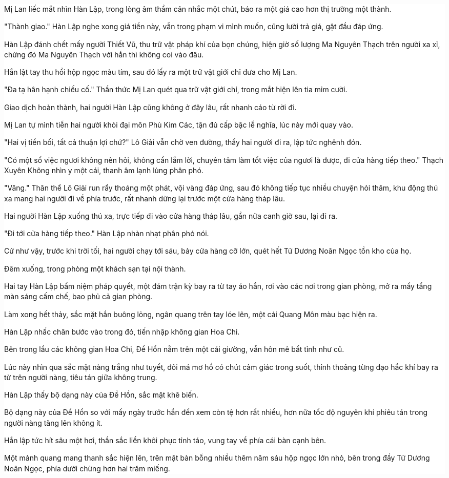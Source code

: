 Mị Lan liếc mắt nhìn Hàn Lập, trong lòng âm thầm cân nhắc một chút, báo ra một giá cao hơn thị trường một thành.

"Thành giao." Hàn Lập nghe xong giá tiền này, vẫn trong phạm vi mình muốn, cũng lười trả giá, gật đầu đáp ứng.

Hàn Lập đánh chết mấy người Thiết Vũ, thu trữ vật pháp khí của bọn chúng, hiện giờ số lượng Ma Nguyên Thạch trên người xa xỉ, chừng đó Ma Nguyên Thạch với hắn thì không coi vào đâu.

Hắn lật tay thu hồi hộp ngọc màu tím, sau đó lấy ra một trữ vật giới chỉ đưa cho Mị Lan.

"Đa tạ hân hạnh chiếu cố." Thần thức Mị Lan quét qua trữ vật giới chỉ, trong mắt hiện lên tia mỉm cười.

Giao dịch hoàn thành, hai người Hàn Lập cũng không ở đây lâu, rất nhanh cáo từ rời đi.

Mị Lan tự mình tiễn hai người khỏi đại môn Phù Kim Các, tận đủ cấp bậc lễ nghĩa, lúc này mới quay vào.

"Hai vị tiền bối, tất cả thuận lợi chứ?" Lô Giải vẫn chờ ven đường, thấy hai người đi ra, lập tức nghênh đón.

"Có một số việc ngươi không nên hỏi, không cần lắm lời, chuyên tâm làm tốt việc của ngươi là được, đi cửa hàng tiếp theo." Thạch Xuyên Không nhìn y một cái, thanh âm lạnh lùng phân phó.

"Vâng." Thân thể Lô Giải run rẩy thoáng một phát, vội vàng đáp ứng, sau đó không tiếp tục nhiều chuyện hỏi thăm, khu động thú xa mang hai người đi về phía trước, rất nhanh dừng lại trước một cửa hàng tháp lâu.

Hai người Hàn Lập xuống thú xa, trực tiếp đi vào cửa hàng tháp lâu, gần nửa canh giờ sau, lại đi ra.

"Đi tới cửa hàng tiếp theo." Hàn Lập nhàn nhạt phân phó nói.

Cứ như vậy, trước khi trời tối, hai người chạy tới sáu, bảy cửa hàng cỡ lớn, quét hết Tử Dương Noãn Ngọc tồn kho của họ.

Đêm xuống, trong phòng một khách sạn tại nội thành.

Hai tay Hàn Lập bấm niệm pháp quyết, một đám trận kỳ bay ra từ tay áo hắn, rơi vào các nơi trong gian phòng, mở ra mấy tầng màn sáng cấm chế, bao phủ cả gian phòng.

Làm xong hết thảy, sắc mặt hắn buông lỏng, ngân quang trên tay lóe lên, một cái Quang Môn màu bạc hiện ra.

Hàn Lập nhấc chân bước vào trong đó, tiến nhập không gian Hoa Chi.

Bên trong lầu các không gian Hoa Chi, Đề Hồn nằm trên một cái giường, vẫn hôn mê bất tỉnh như cũ.

Lúc này nhìn qua sắc mặt nàng trắng như tuyết, đôi má mơ hồ có chút cảm giác trong suốt, thỉnh thoảng từng đạo hắc khí bay ra từ trên người nàng, tiêu tán giữa không trung.

Hàn Lập thấy bộ dạng này của Đề Hồn, sắc mặt khẽ biến.

Bộ dạng này của Đề Hồn so với mấy ngày trước hắn đến xem còn tệ hơn rất nhiều, hơn nữa tốc độ nguyên khí phiêu tán trong người nàng tăng lên không ít.

Hắn lập tức hít sâu một hơi, thần sắc liền khôi phục tỉnh táo, vung tay về phía cái bàn cạnh bên.

Một mảnh quang mang thanh sắc hiện lên, trên mặt bàn bỗng nhiều thêm năm sáu hộp ngọc lớn nhỏ, bên trong đầy Tử Dương Noãn Ngọc, phía dưới chừng hơn hai trăm miếng.
